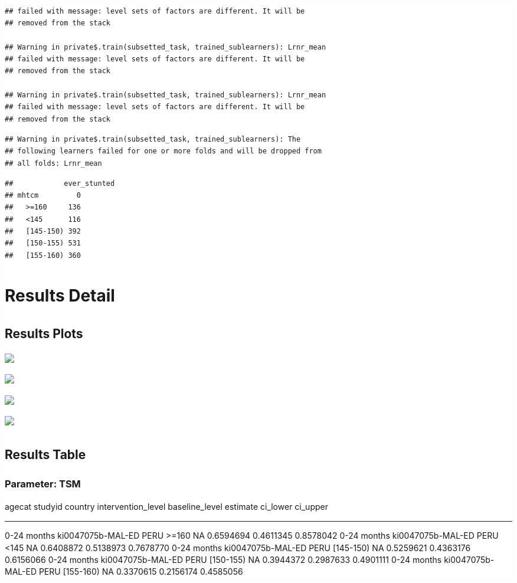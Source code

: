 ```
## failed with message: level sets of factors are different. It will be
## removed from the stack

## Warning in private$.train(subsetted_task, trained_sublearners): Lrnr_mean
## failed with message: level sets of factors are different. It will be
## removed from the stack

## Warning in private$.train(subsetted_task, trained_sublearners): Lrnr_mean
## failed with message: level sets of factors are different. It will be
## removed from the stack
```

```
## Warning in private$.train(subsetted_task, trained_sublearners): The
## following learners failed for one or more folds and will be dropped from
## all folds: Lrnr_mean
```

```
##            ever_stunted
## mhtcm         0
##   >=160     136
##   <145      116
##   [145-150) 392
##   [150-155) 531
##   [155-160) 360
```




# Results Detail

## Results Plots
![](/tmp/66989de0-573c-47a2-87bb-9606c4cf480d/REPORT_files/figure-html/plot_tsm-1.png)

![](/tmp/66989de0-573c-47a2-87bb-9606c4cf480d/REPORT_files/figure-html/plot_rr-1.png)



![](/tmp/66989de0-573c-47a2-87bb-9606c4cf480d/REPORT_files/figure-html/plot_paf-1.png)

![](/tmp/66989de0-573c-47a2-87bb-9606c4cf480d/REPORT_files/figure-html/plot_par-1.png)

## Results Table

### Parameter: TSM


agecat        studyid                    country                        intervention_level   baseline_level     estimate    ci_lower    ci_upper
------------  -------------------------  -----------------------------  -------------------  ---------------  ----------  ----------  ----------
0-24 months   ki0047075b-MAL-ED          PERU                           >=160                NA                0.6594694   0.4611345   0.8578042
0-24 months   ki0047075b-MAL-ED          PERU                           <145                 NA                0.6408872   0.5138973   0.7678770
0-24 months   ki0047075b-MAL-ED          PERU                           [145-150)            NA                0.5259621   0.4363176   0.6156066
0-24 months   ki0047075b-MAL-ED          PERU                           [150-155)            NA                0.3944372   0.2987633   0.4901111
0-24 months   ki0047075b-MAL-ED          PERU                           [155-160)            NA                0.3370615   0.2156174   0.4585056